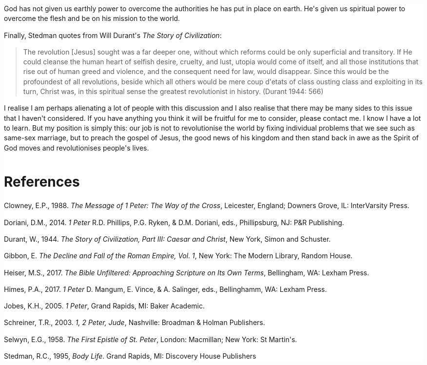 God has not given us earthly power to overcome the authorities he has put in
place on earth. He's given us spiritual power to overcome the flesh and be on
his mission to the world.

Finally, Stedman quotes from Will Durant's _The Story of Civilization_:

> The revolution [Jesus] sought was a far deeper one, without which reforms
> could be only superficial and transitory. If He could cleanse the human heart
> of selfish desire, cruelty, and lust, utopia would come of itself, and all
> those institutions that rise out of human greed and violence, and the
> consequent need for law, would disappear. Since this would be the profoundest
> of all revolutions, beside which all others would be mere coup d'etats of
> class ousting class and exploiting in its turn, Christ was, in this spiritual
> sense the greatest revolutionist in history. (Durant 1944: 566)

I realise I am perhaps alienating a lot of people with this discussion and I
also realise that there may be many sides to this issue that I haven't
considered. If you have anything you think it will be fruitful for me to
consider, please contact me. I know I have a lot to learn. But my position is
simply this: our job is not to revolutionise the world by fixing individual
problems that we see such as same-sex marriage, but to preach the gospel of
Jesus, the good news of his kingdom and then stand back in awe as the Spirit of
God moves and revolutionises people's lives.


# References

Clowney, E.P., 1988. _The Message of 1 Peter: The Way of the Cross_, Leicester,
England; Downers Grove, IL: InterVarsity Press.

Doriani, D.M., 2014. _1 Peter_ R.D. Phillips, P.G. Ryken, & D.M. Doriani, eds.,
Phillipsburg, NJ: P&R Publishing.

Durant, W., 1944. _The Story of Civilization, Part III: Caesar and Christ_, New
York, Simon and Schuster.

Gibbon, E. _The Decline and Fall of the Roman Empire, Vol. 1_, New York: The
Modern Library, Random House.

Heiser, M.S., 2017. _The Bible Unfiltered: Approaching Scripture on Its Own
Terms_, Bellingham, WA: Lexham Press.

Himes, P.A., 2017. _1 Peter_ D. Mangum, E. Vince, & A. Salinger, eds.,
Bellinghamm, WA: Lexham Press.

Jobes, K.H., 2005. _1 Peter_, Grand Rapids, MI: Baker Academic.

Schreiner, T.R., 2003. _1, 2 Peter, Jude_, Nashville: Broadman & Holman
Publishers.

Selwyn, E.G., 1958. _The First Epistle of St. Peter_, London: Macmillan; New
York: St Martin's.

Stedman, R.C., 1995, _Body Life_. Grand Rapids, MI: Discovery House Publishers
